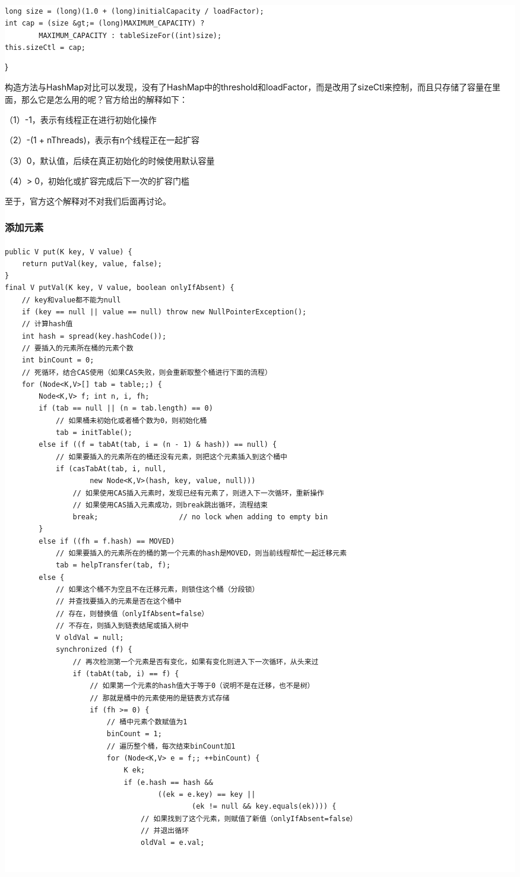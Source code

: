     long size = (long)(1.0 + (long)initialCapacity / loadFactor);
    int cap = (size &gt;= (long)MAXIMUM_CAPACITY) ?
            MAXIMUM_CAPACITY : tableSizeFor((int)size);
    this.sizeCtl = cap;
}
</code></pre>
<p>构造方法与HashMap对比可以发现，没有了HashMap中的threshold和loadFactor，而是改用了sizeCtl来控制，而且只存储了容量在里面，那么它是怎么用的呢？官方给出的解释如下：</p>
<p>（1）-1，表示有线程正在进行初始化操作</p>
<p>（2）-(1 + nThreads)，表示有n个线程正在一起扩容</p>
<p>（3）0，默认值，后续在真正初始化的时候使用默认容量</p>
<p>（4）> 0，初始化或扩容完成后下一次的扩容门槛</p>
<p>至于，官方这个解释对不对我们后面再讨论。</p>
<h3><span id="i-6">添加元素</span></h3>
<pre><code class="java">public V put(K key, V value) {
    return putVal(key, value, false);
}
final V putVal(K key, V value, boolean onlyIfAbsent) {
    // key和value都不能为null
    if (key == null || value == null) throw new NullPointerException();
    // 计算hash值
    int hash = spread(key.hashCode());
    // 要插入的元素所在桶的元素个数
    int binCount = 0;
    // 死循环，结合CAS使用（如果CAS失败，则会重新取整个桶进行下面的流程）
    for (Node&lt;K,V&gt;[] tab = table;;) {
        Node&lt;K,V&gt; f; int n, i, fh;
        if (tab == null || (n = tab.length) == 0)
            // 如果桶未初始化或者桶个数为0，则初始化桶
            tab = initTable();
        else if ((f = tabAt(tab, i = (n - 1) &amp; hash)) == null) {
            // 如果要插入的元素所在的桶还没有元素，则把这个元素插入到这个桶中
            if (casTabAt(tab, i, null,
                    new Node&lt;K,V&gt;(hash, key, value, null)))
                // 如果使用CAS插入元素时，发现已经有元素了，则进入下一次循环，重新操作
                // 如果使用CAS插入元素成功，则break跳出循环，流程结束
                break;                   // no lock when adding to empty bin
        }
        else if ((fh = f.hash) == MOVED)
            // 如果要插入的元素所在的桶的第一个元素的hash是MOVED，则当前线程帮忙一起迁移元素
            tab = helpTransfer(tab, f);
        else {
            // 如果这个桶不为空且不在迁移元素，则锁住这个桶（分段锁）
            // 并查找要插入的元素是否在这个桶中
            // 存在，则替换值（onlyIfAbsent=false）
            // 不存在，则插入到链表结尾或插入树中
            V oldVal = null;
            synchronized (f) {
                // 再次检测第一个元素是否有变化，如果有变化则进入下一次循环，从头来过
                if (tabAt(tab, i) == f) {
                    // 如果第一个元素的hash值大于等于0（说明不是在迁移，也不是树）
                    // 那就是桶中的元素使用的是链表方式存储
                    if (fh &gt;= 0) {
                        // 桶中元素个数赋值为1
                        binCount = 1;
                        // 遍历整个桶，每次结束binCount加1
                        for (Node&lt;K,V&gt; e = f;; ++binCount) {
                            K ek;
                            if (e.hash == hash &amp;&amp;
                                    ((ek = e.key) == key ||
                                            (ek != null &amp;&amp; key.equals(ek)))) {
                                // 如果找到了这个元素，则赋值了新值（onlyIfAbsent=false）
                                // 并退出循环
                                oldVal = e.val;